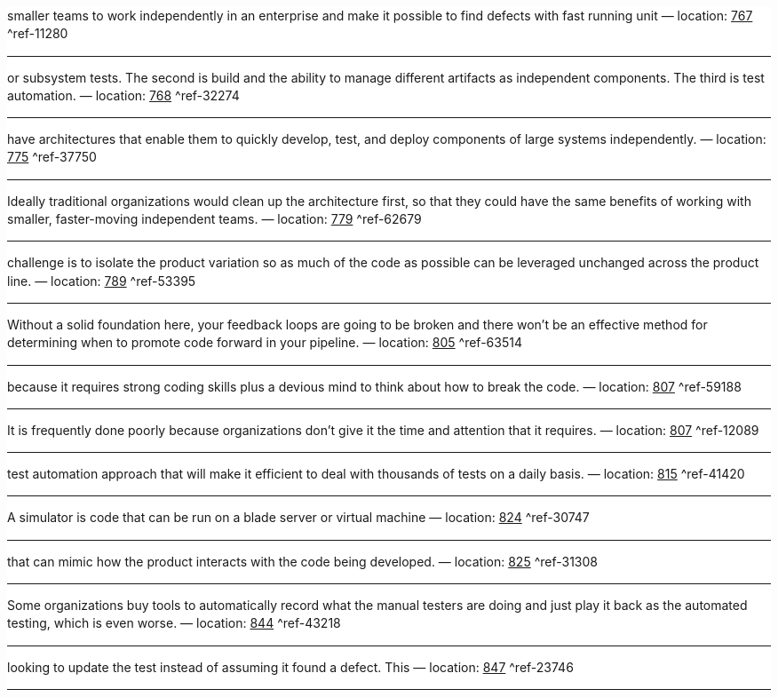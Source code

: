 smaller teams to work independently in an enterprise and make it possible to find defects with fast running unit — location: [767](kindle://book?action=open&asin=B012P0D4YG&location=767) ^ref-11280

---
or subsystem tests. The second is build and the ability to manage different artifacts as independent components. The third is test automation. — location: [768](kindle://book?action=open&asin=B012P0D4YG&location=768) ^ref-32274

---
have architectures that enable them to quickly develop, test, and deploy components of large systems independently. — location: [775](kindle://book?action=open&asin=B012P0D4YG&location=775) ^ref-37750

---
Ideally traditional organizations would clean up the architecture first, so that they could have the same benefits of working with smaller, faster-moving independent teams. — location: [779](kindle://book?action=open&asin=B012P0D4YG&location=779) ^ref-62679

---
challenge is to isolate the product variation so as much of the code as possible can be leveraged unchanged across the product line. — location: [789](kindle://book?action=open&asin=B012P0D4YG&location=789) ^ref-53395

---
Without a solid foundation here, your feedback loops are going to be broken and there won’t be an effective method for determining when to promote code forward in your pipeline. — location: [805](kindle://book?action=open&asin=B012P0D4YG&location=805) ^ref-63514

---
because it requires strong coding skills plus a devious mind to think about how to break the code. — location: [807](kindle://book?action=open&asin=B012P0D4YG&location=807) ^ref-59188

---
It is frequently done poorly because organizations don’t give it the time and attention that it requires. — location: [807](kindle://book?action=open&asin=B012P0D4YG&location=807) ^ref-12089

---
test automation approach that will make it efficient to deal with thousands of tests on a daily basis. — location: [815](kindle://book?action=open&asin=B012P0D4YG&location=815) ^ref-41420

---
A simulator is code that can be run on a blade server or virtual machine — location: [824](kindle://book?action=open&asin=B012P0D4YG&location=824) ^ref-30747

---
that can mimic how the product interacts with the code being developed. — location: [825](kindle://book?action=open&asin=B012P0D4YG&location=825) ^ref-31308

---
Some organizations buy tools to automatically record what the manual testers are doing and just play it back as the automated testing, which is even worse. — location: [844](kindle://book?action=open&asin=B012P0D4YG&location=844) ^ref-43218

---
looking to update the test instead of assuming it found a defect. This — location: [847](kindle://book?action=open&asin=B012P0D4YG&location=847) ^ref-23746

---